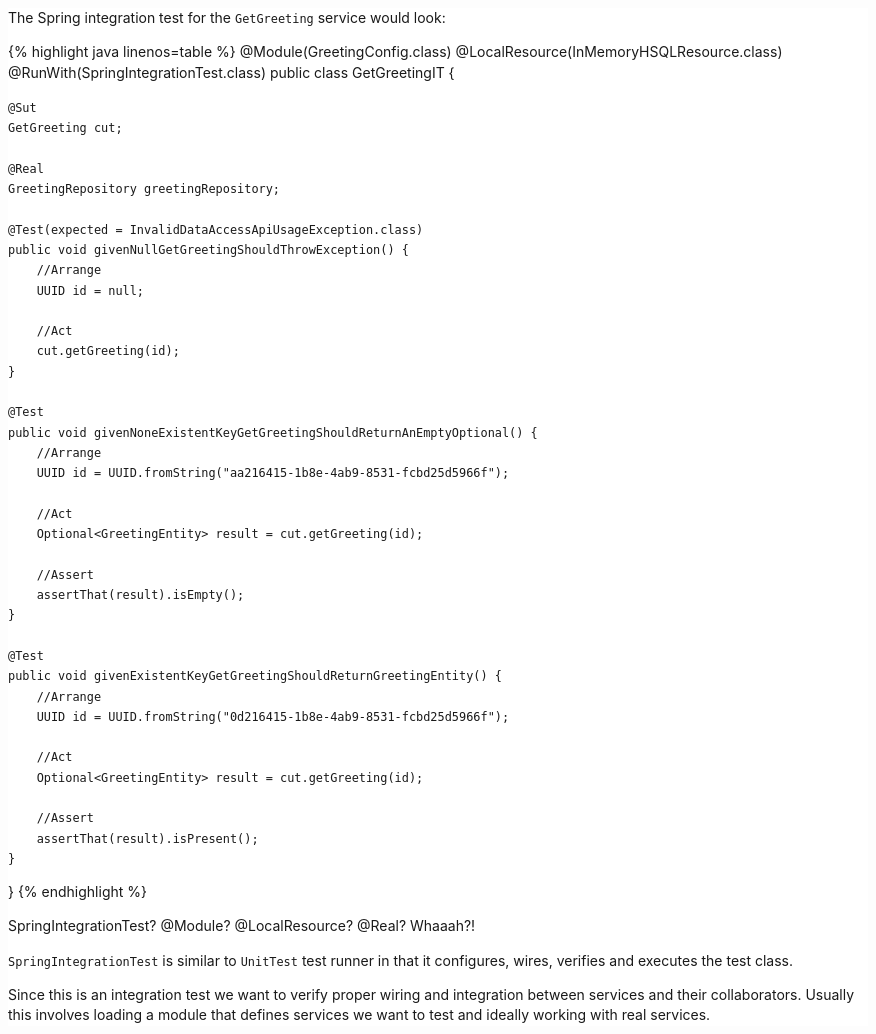 The Spring integration test for the `GetGreeting` service would look:

{% highlight java linenos=table %}
@Module(GreetingConfig.class)
@LocalResource(InMemoryHSQLResource.class)
@RunWith(SpringIntegrationTest.class)
public class GetGreetingIT {

    @Sut
    GetGreeting cut;

    @Real
    GreetingRepository greetingRepository;

    @Test(expected = InvalidDataAccessApiUsageException.class)
    public void givenNullGetGreetingShouldThrowException() {
        //Arrange
        UUID id = null;

        //Act
        cut.getGreeting(id);
    }

    @Test
    public void givenNoneExistentKeyGetGreetingShouldReturnAnEmptyOptional() {
        //Arrange
        UUID id = UUID.fromString("aa216415-1b8e-4ab9-8531-fcbd25d5966f");

        //Act
        Optional<GreetingEntity> result = cut.getGreeting(id);

        //Assert
        assertThat(result).isEmpty();
    }

    @Test
    public void givenExistentKeyGetGreetingShouldReturnGreetingEntity() {
        //Arrange
        UUID id = UUID.fromString("0d216415-1b8e-4ab9-8531-fcbd25d5966f");

        //Act
        Optional<GreetingEntity> result = cut.getGreeting(id);

        //Assert
        assertThat(result).isPresent();
    }

}
{% endhighlight %}

SpringIntegrationTest? @Module? @LocalResource? @Real? Whaaah?!

`SpringIntegrationTest` is similar to `UnitTest` test runner in that it configures, wires, verifies and executes the test class.

Since this is an integration test we want to verify proper wiring and integration between services and their collaborators. Usually this involves loading a module that defines services we want to test and ideally working with real services.
